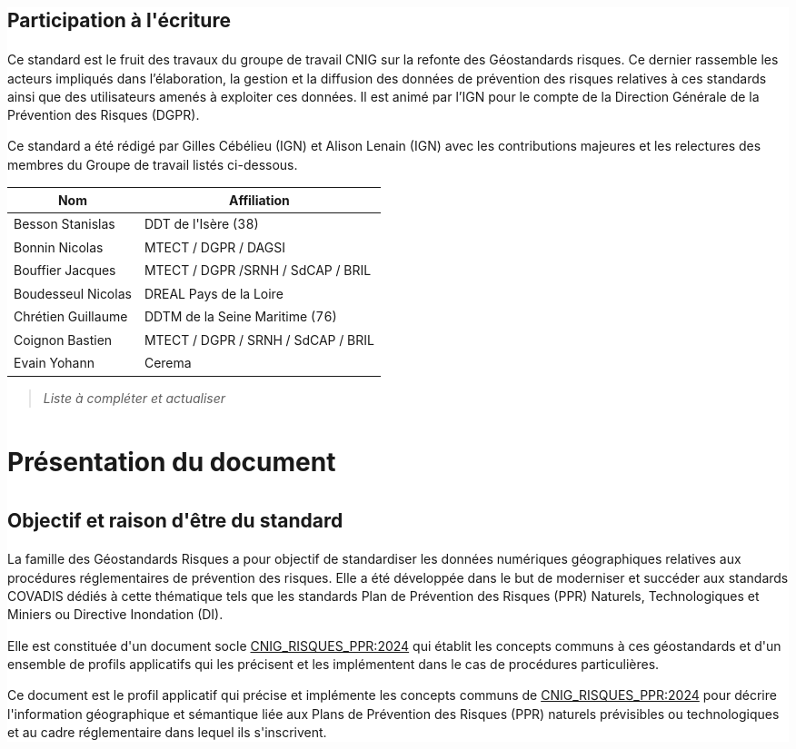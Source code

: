 
##  Participation à l'écriture

Ce standard est le fruit des travaux du groupe de travail CNIG sur la refonte des Géostandards risques. Ce dernier rassemble les acteurs impliqués dans l’élaboration, la gestion et la diffusion des données de prévention des risques relatives à ces standards ainsi que des utilisateurs amenés à exploiter ces données. Il est animé par l’IGN pour le compte de la Direction Générale de la Prévention des Risques (DGPR). 

Ce standard a été rédigé par Gilles Cébélieu (IGN) et Alison Lenain (IGN) avec les contributions majeures et les relectures des membres du Groupe de travail listés ci-dessous.

| Nom |Affiliation 
|-|-|
| Besson Stanislas | DDT de l'Isère (38) |
| Bonnin Nicolas | MTECT / DGPR / DAGSI |
| Bouffier Jacques | MTECT / DGPR /SRNH / SdCAP / BRIL |
| Boudesseul Nicolas | DREAL Pays de la Loire |
| Chrétien Guillaume | DDTM de la Seine Maritime (76) |
| Coignon Bastien | MTECT / DGPR / SRNH / SdCAP / BRIL |
| Evain Yohann | Cerema |


> *Liste à compléter et actualiser*


#  Présentation du document


##  Objectif et raison d'être du standard

La famille des Géostandards Risques a pour objectif de standardiser les données numériques géographiques relatives aux procédures réglementaires de prévention des risques. Elle a été développée dans le but de moderniser et succéder aux standards COVADIS dédiés à cette thématique tels que les standards Plan de Prévention des Risques (PPR) Naturels, Technologiques et Miniers ou Directive Inondation (DI). 

Elle est constituée d'un document socle [CNIG_RISQUES_PPR:2024](https://github.com/cnigfr/Geostandards-Risques/blob/main/standards/Geostandards-risques-commun/Document.md) qui établit les concepts communs à ces géostandards et d'un ensemble de profils applicatifs qui les précisent et les implémentent dans le cas de procédures particulières. 

Ce document est le profil applicatif qui précise et implémente les concepts communs de [CNIG_RISQUES_PPR:2024](https://github.com/cnigfr/Geostandards-Risques/blob/main/standards/Geostandards-risques-commun/Document.md) pour décrire l'information géographique et sémantique liée aux Plans de Prévention des Risques (PPR) naturels prévisibles ou technologiques et au cadre réglementaire dans lequel ils s'inscrivent.
